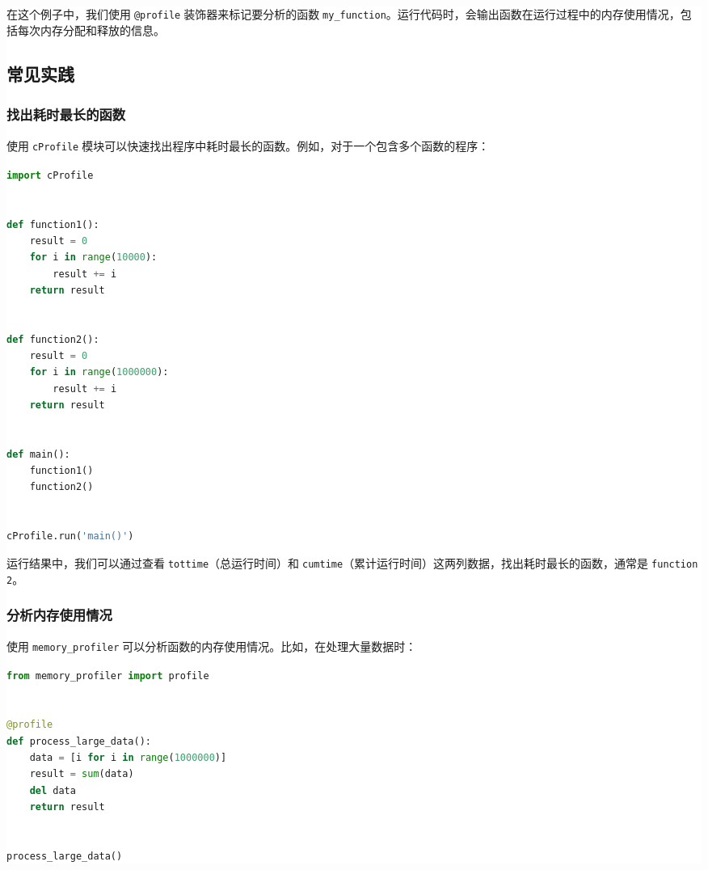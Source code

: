 在这个例子中，我们使用 `@profile` 装饰器来标记要分析的函数 `my_function`。运行代码时，会输出函数在运行过程中的内存使用情况，包括每次内存分配和释放的信息。

## 常见实践
### 找出耗时最长的函数
使用 `cProfile` 模块可以快速找出程序中耗时最长的函数。例如，对于一个包含多个函数的程序：

```python
import cProfile


def function1():
    result = 0
    for i in range(10000):
        result += i
    return result


def function2():
    result = 0
    for i in range(1000000):
        result += i
    return result


def main():
    function1()
    function2()


cProfile.run('main()')
```

运行结果中，我们可以通过查看 `tottime`（总运行时间）和 `cumtime`（累计运行时间）这两列数据，找出耗时最长的函数，通常是 `function2`。

### 分析内存使用情况
使用 `memory_profiler` 可以分析函数的内存使用情况。比如，在处理大量数据时：

```python
from memory_profiler import profile


@profile
def process_large_data():
    data = [i for i in range(1000000)]
    result = sum(data)
    del data
    return result


process_large_data()
```
